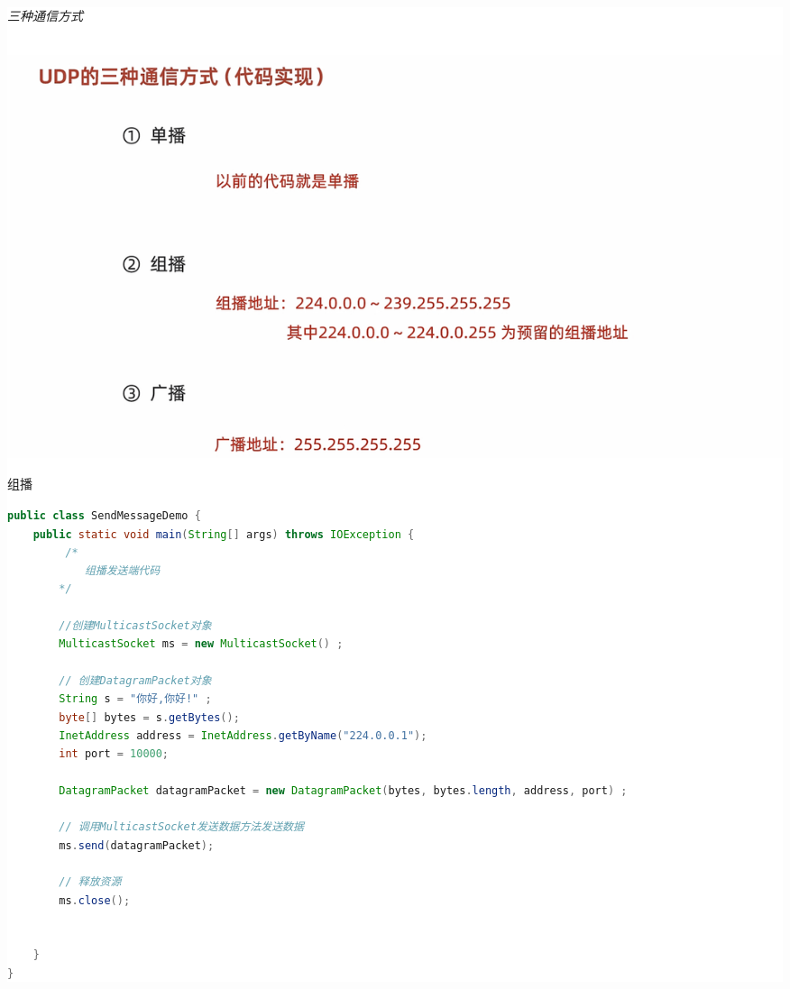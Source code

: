 ###### 三种通信方式

![7d55bfc7028185955fdb4a1ee6fbe28](assets/7d55bfc7028185955fdb4a1ee6fbe28-20230818145011-zcc320o.jpg)

组播

```java
public class SendMessageDemo {
    public static void main(String[] args) throws IOException {
         /*
            组播发送端代码
        */

        //创建MulticastSocket对象
        MulticastSocket ms = new MulticastSocket() ;

        // 创建DatagramPacket对象
        String s = "你好,你好!" ;
        byte[] bytes = s.getBytes();
        InetAddress address = InetAddress.getByName("224.0.0.1");
        int port = 10000;

        DatagramPacket datagramPacket = new DatagramPacket(bytes, bytes.length, address, port) ;

        // 调用MulticastSocket发送数据方法发送数据
        ms.send(datagramPacket);

        // 释放资源
        ms.close();


    }
}
```

